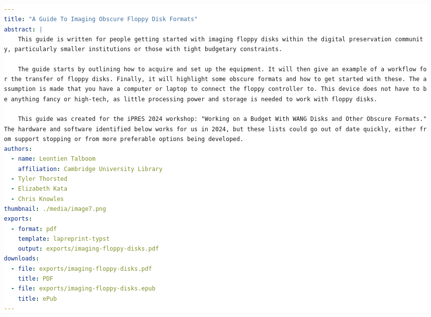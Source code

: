 ```yaml
---
title: "A Guide To Imaging Obscure Floppy Disk Formats"
abstract: |
    This guide is written for people getting started with imaging floppy disks within the digital preservation community, particularly smaller institutions or those with tight budgetary constraints.

    The guide starts by outlining how to acquire and set up the equipment. It will then give an example of a workflow for the transfer of floppy disks. Finally, it will highlight some obscure formats and how to get started with these. The assumption is made that you have a computer or laptop to connect the floppy controller to. This device does not have to be anything fancy or high-tech, as little processing power and storage is needed to work with floppy disks.
    
    This guide was created for the iPRES 2024 workshop: "Working on a Budget With WANG Disks and Other Obscure Formats." The hardware and software identified below works for us in 2024, but these lists could go out of date quickly, either from support stopping or from more preferable options being developed.
authors:
  - name: Leontien Talboom
    affiliation: Cambridge University Library
  - Tyler Thorsted
  - Elizabeth Kata
  - Chris Knowles
thumbnail: ./media/image7.png
exports:
  - format: pdf
    template: lapreprint-typst
    output: exports/imaging-floppy-disks.pdf
downloads:
  - file: exports/imaging-floppy-disks.pdf
    title: PDF
  - file: exports/imaging-floppy-disks.epub
    title: ePub
---
```

